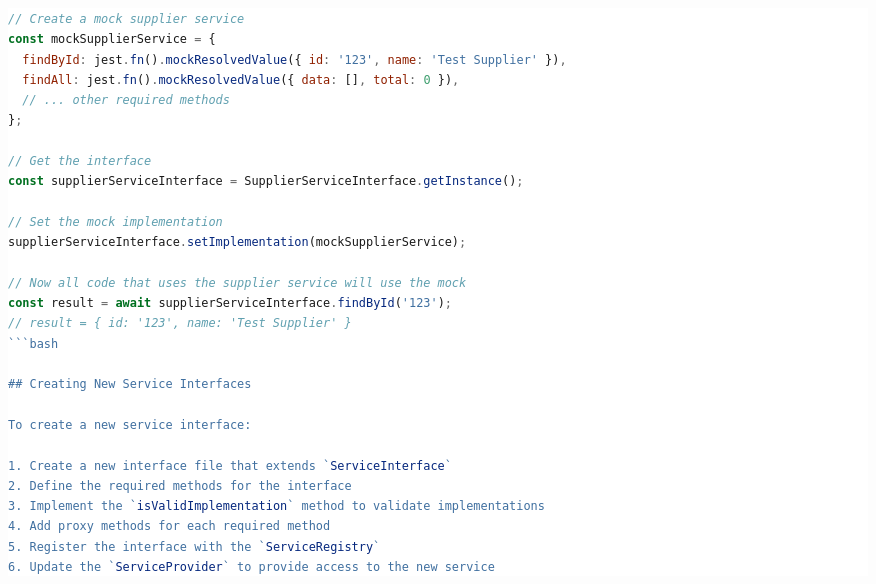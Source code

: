 ```javascript
// Create a mock supplier service
const mockSupplierService = {
  findById: jest.fn().mockResolvedValue({ id: '123', name: 'Test Supplier' }),
  findAll: jest.fn().mockResolvedValue({ data: [], total: 0 }),
  // ... other required methods
};

// Get the interface
const supplierServiceInterface = SupplierServiceInterface.getInstance();

// Set the mock implementation
supplierServiceInterface.setImplementation(mockSupplierService);

// Now all code that uses the supplier service will use the mock
const result = await supplierServiceInterface.findById('123');
// result = { id: '123', name: 'Test Supplier' }
```bash

## Creating New Service Interfaces

To create a new service interface:

1. Create a new interface file that extends `ServiceInterface`
2. Define the required methods for the interface
3. Implement the `isValidImplementation` method to validate implementations
4. Add proxy methods for each required method
5. Register the interface with the `ServiceRegistry`
6. Update the `ServiceProvider` to provide access to the new service
